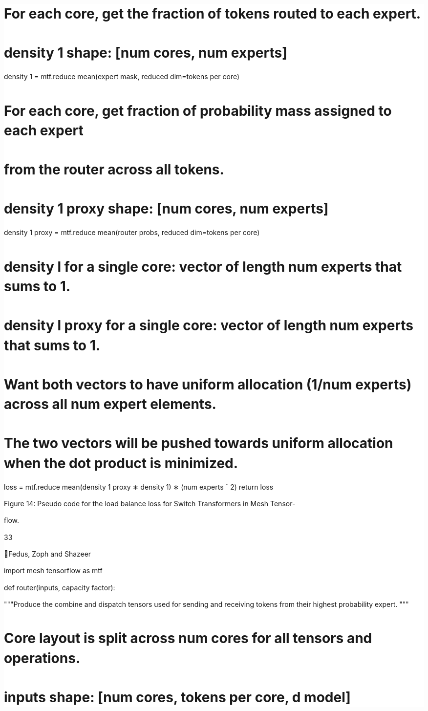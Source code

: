 # For each core, get the fraction of tokens routed to each expert.
# density 1 shape: [num cores, num experts]
density 1 = mtf.reduce mean(expert mask, reduced dim=tokens per core)

# For each core, get fraction of probability mass assigned to each expert
# from the router across all tokens.
# density 1 proxy shape: [num cores, num experts]
density 1 proxy = mtf.reduce mean(router probs, reduced dim=tokens per core)

# density l for a single core: vector of length num experts that sums to 1.
# density l proxy for a single core: vector of length num experts that sums to 1.
# Want both vectors to have uniform allocation (1/num experts) across all num expert elements.
# The two vectors will be pushed towards uniform allocation when the dot product is minimized.
loss = mtf.reduce mean(density 1 proxy ∗ density 1) ∗ (num experts ˆ 2)
return loss

Figure 14: Pseudo code for the load balance loss for Switch Transformers in Mesh Tensor-

ﬂow.

33

Fedus, Zoph and Shazeer

import mesh tensorflow as mtf

def router(inputs, capacity factor):

"""Produce the combine and dispatch tensors used for sending and
receiving tokens from their highest probability expert. """
# Core layout is split across num cores for all tensors and operations.
# inputs shape: [num cores, tokens per core, d model]
